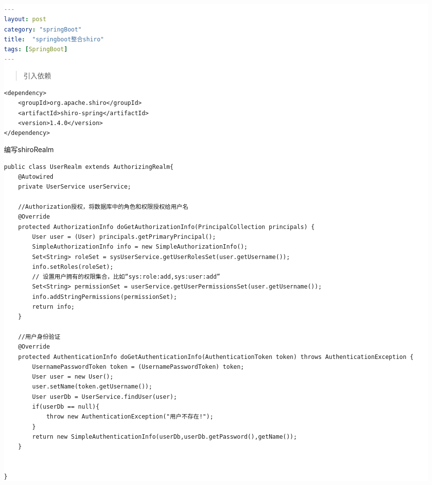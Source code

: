 ```yaml
---
layout: post
category: "springBoot"
title:  "springboot整合shiro"
tags: [SpringBoot]
---
```


> 引入依赖  

	<dependency>
		<groupId>org.apache.shiro</groupId>
		<artifactId>shiro-spring</artifactId>
		<version>1.4.0</version>
	</dependency>

 

编写shiroRealm  

	public class UserRealm extends AuthorizingRealm{
		@Autowired
		private UserService userService;
		
    	//Authorization授权，将数据库中的角色和权限授权给用户名
		@Override
		protected AuthorizationInfo doGetAuthorizationInfo(PrincipalCollection principals) {
			User user = (User) principals.getPrimaryPrincipal();
			SimpleAuthorizationInfo info = new SimpleAuthorizationInfo();
			Set<String> roleSet = sysUserService.getUserRolesSet(user.getUsername());
			info.setRoles(roleSet);
			// 设置用户拥有的权限集合，比如“sys:role:add,sys:user:add”
			Set<String> permissionSet = userService.getUserPermissionsSet(user.getUsername());
			info.addStringPermissions(permissionSet);
			return info;
		}

		//用户身份验证
		@Override
		protected AuthenticationInfo doGetAuthenticationInfo(AuthenticationToken token) throws AuthenticationException { 
			UsernamePasswordToken token = (UsernamePasswordToken) token;
		    User user = new User();
		    user.setName(token.getUsername());
			User userDb = UserService.findUser(user);
			if(userDb == null){
				throw new AuthenticationException("用户不存在!");
			}
			return new SimpleAuthenticationInfo(userDb,userDb.getPassword(),getName());
		}
	 
		
	}

